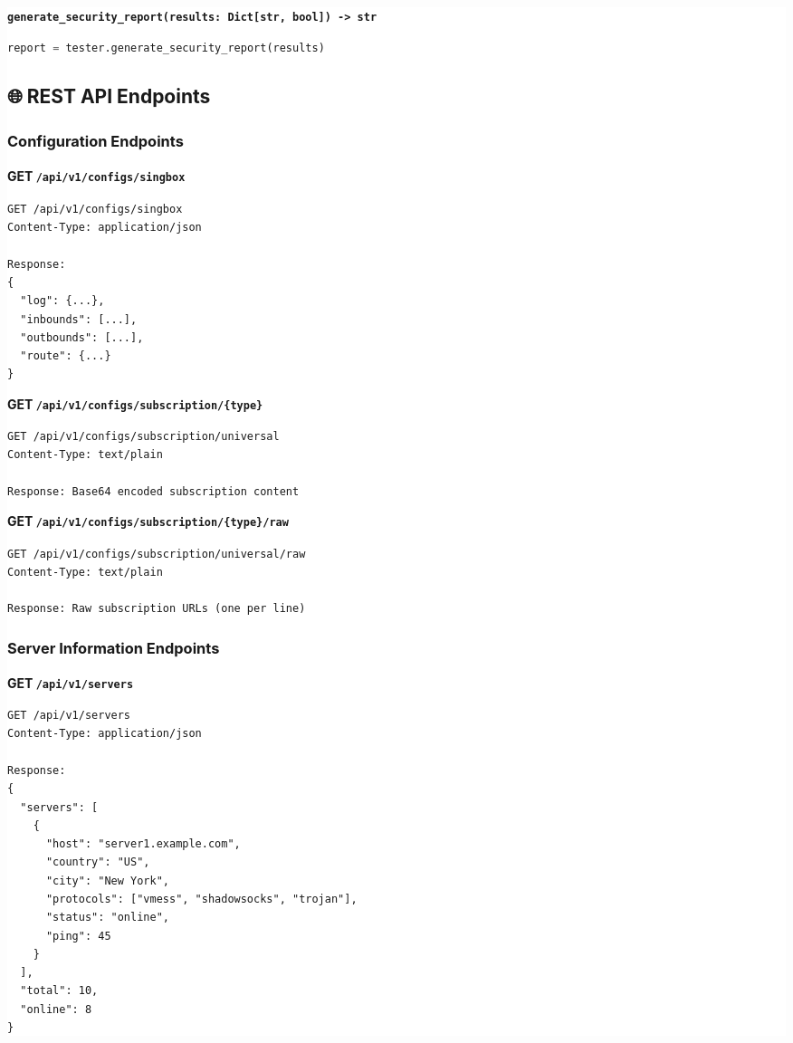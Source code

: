 **`generate_security_report(results: Dict[str, bool]) -> str`**
```python
report = tester.generate_security_report(results)
```

## 🌐 REST API Endpoints

### Configuration Endpoints

**GET `/api/v1/configs/singbox`**
```http
GET /api/v1/configs/singbox
Content-Type: application/json

Response:
{
  "log": {...},
  "inbounds": [...],
  "outbounds": [...],
  "route": {...}
}
```

**GET `/api/v1/configs/subscription/{type}`**
```http
GET /api/v1/configs/subscription/universal
Content-Type: text/plain

Response: Base64 encoded subscription content
```

**GET `/api/v1/configs/subscription/{type}/raw`**
```http
GET /api/v1/configs/subscription/universal/raw
Content-Type: text/plain

Response: Raw subscription URLs (one per line)
```

### Server Information Endpoints

**GET `/api/v1/servers`**
```http
GET /api/v1/servers
Content-Type: application/json

Response:
{
  "servers": [
    {
      "host": "server1.example.com",
      "country": "US",
      "city": "New York",
      "protocols": ["vmess", "shadowsocks", "trojan"],
      "status": "online",
      "ping": 45
    }
  ],
  "total": 10,
  "online": 8
}
```
